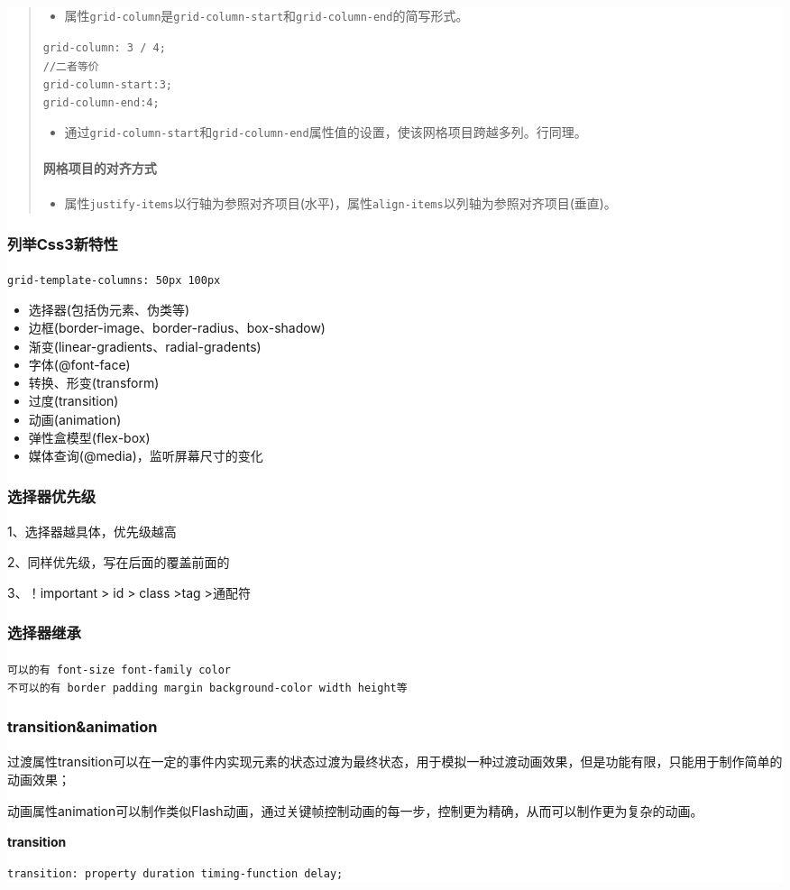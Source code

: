 > - 属性`grid-column`是`grid-column-start`和`grid-column-end`的简写形式。
>
> ```
> grid-column: 3 / 4; 
> //二者等价
> grid-column-start:3;
> grid-column-end:4;
> ```
>
> - 通过`grid-column-start`和`grid-column-end`属性值的设置，使该网格项目跨越多列。行同理。
>
> #### 网格项目的对齐方式
>
> - 属性`justify-items`以行轴为参照对齐项目(水平)，属性`align-items`以列轴为参照对齐项目(垂直)。

### 列举Css3新特性

`grid-template-columns: 50px 100px`

- 选择器(包括伪元素、伪类等)
- 边框(border-image、border-radius、box-shadow)
- 渐变(linear-gradients、radial-gradents)
- 字体(@font-face)
- 转换、形变(transform)
- 过度(transition)
- 动画(animation)
- 弹性盒模型(flex-box)
- 媒体查询(@media)，监听屏幕尺寸的变化 

### 选择器优先级

1、选择器越具体，优先级越高

2、同样优先级，写在后面的覆盖前面的

3、！important > id > class >tag >通配符

### 选择器继承

```
可以的有 font-size font-family color
不可以的有 border padding margin background-color width height等
```

### transition&animation

过渡属性transition可以在一定的事件内实现元素的状态过渡为最终状态，用于模拟一种过渡动画效果，但是功能有限，只能用于制作简单的动画效果；

动画属性animation可以制作类似Flash动画，通过关键帧控制动画的每一步，控制更为精确，从而可以制作更为复杂的动画。

**transition**

```
transition: property duration timing-function delay;
```
